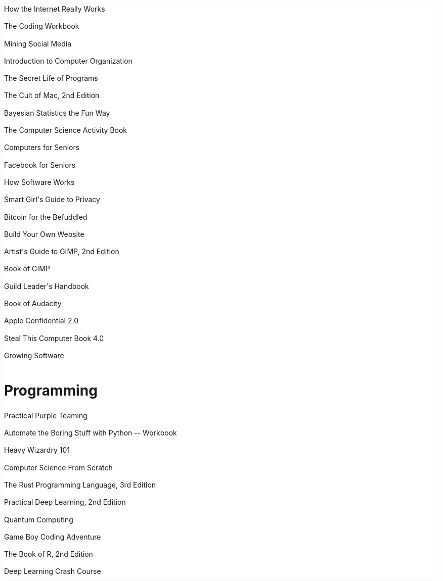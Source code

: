 How the Internet Really Works

The Coding Workbook

Mining Social Media

Introduction to Computer Organization

The Secret Life of Programs

The Cult of Mac, 2nd Edition

Bayesian Statistics the Fun Way

The Computer Science Activity Book

Computers for Seniors

Facebook for Seniors

How Software Works

Smart Girl's Guide to Privacy

Bitcoin for the Befuddled

Build Your Own Website

Artist's Guide to GIMP, 2nd Edition

Book of GIMP

Guild Leader's Handbook

Book of Audacity

Apple Confidential 2.0

Steal This Computer Book 4.0

Growing Software

# Programming

Practical Purple Teaming

Automate the Boring Stuff with Python -- Workbook

Heavy Wizardry 101

Computer Science From Scratch

The Rust Programming Language, 3rd Edition

Practical Deep Learning, 2nd Edition

Quantum Computing

Game Boy Coding Adventure

The Book of R, 2nd Edition

Deep Learning Crash Course
